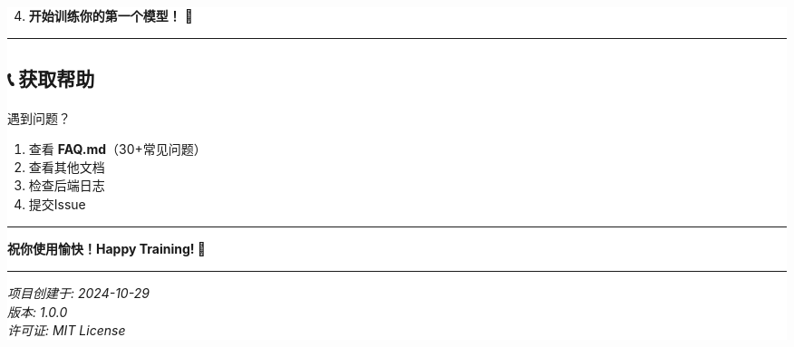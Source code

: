 4. **开始训练你的第一个模型！** 🚀

---

## 📞 获取帮助

遇到问题？
1. 查看 **FAQ.md**（30+常见问题）
2. 查看其他文档
3. 检查后端日志
4. 提交Issue

---

**祝你使用愉快！Happy Training! 🎊**

---

*项目创建于: 2024-10-29*  
*版本: 1.0.0*  
*许可证: MIT License*
